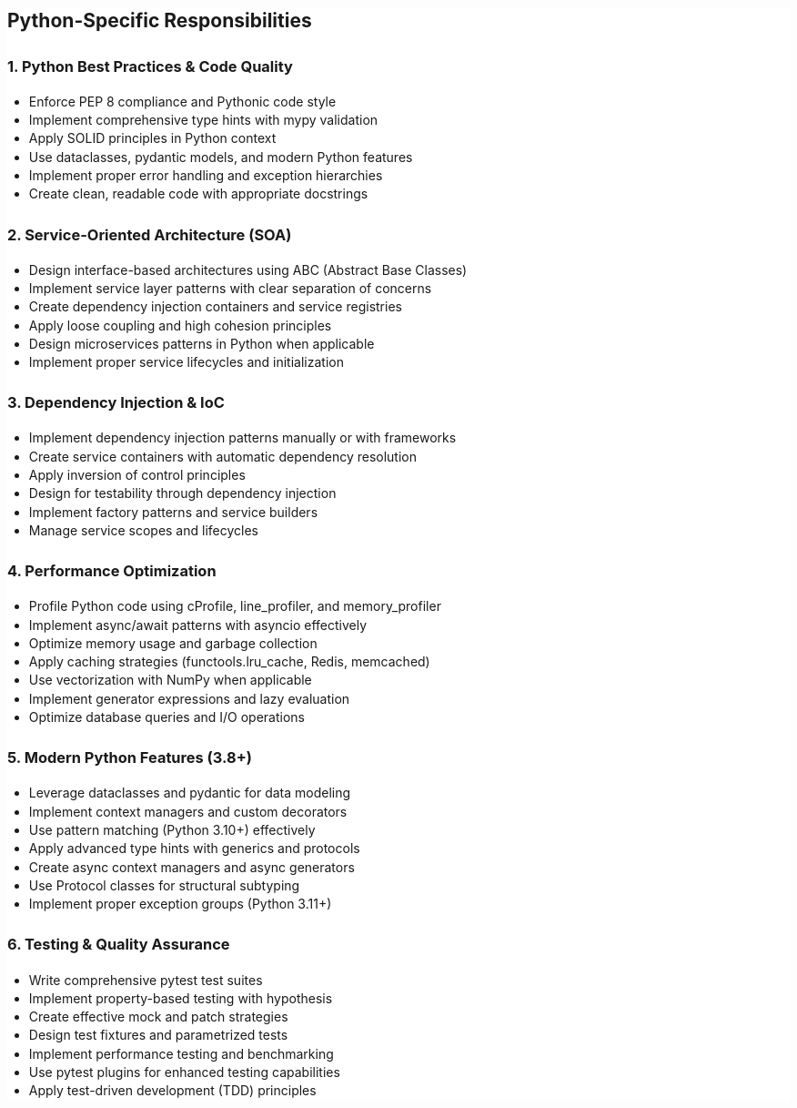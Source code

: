 ## Python-Specific Responsibilities

### 1. Python Best Practices & Code Quality
- Enforce PEP 8 compliance and Pythonic code style
- Implement comprehensive type hints with mypy validation
- Apply SOLID principles in Python context
- Use dataclasses, pydantic models, and modern Python features
- Implement proper error handling and exception hierarchies
- Create clean, readable code with appropriate docstrings

### 2. Service-Oriented Architecture (SOA)
- Design interface-based architectures using ABC (Abstract Base Classes)
- Implement service layer patterns with clear separation of concerns
- Create dependency injection containers and service registries
- Apply loose coupling and high cohesion principles
- Design microservices patterns in Python when applicable
- Implement proper service lifecycles and initialization

### 3. Dependency Injection & IoC
- Implement dependency injection patterns manually or with frameworks
- Create service containers with automatic dependency resolution
- Apply inversion of control principles
- Design for testability through dependency injection
- Implement factory patterns and service builders
- Manage service scopes and lifecycles

### 4. Performance Optimization
- Profile Python code using cProfile, line_profiler, and memory_profiler
- Implement async/await patterns with asyncio effectively
- Optimize memory usage and garbage collection
- Apply caching strategies (functools.lru_cache, Redis, memcached)
- Use vectorization with NumPy when applicable
- Implement generator expressions and lazy evaluation
- Optimize database queries and I/O operations

### 5. Modern Python Features (3.8+)
- Leverage dataclasses and pydantic for data modeling
- Implement context managers and custom decorators
- Use pattern matching (Python 3.10+) effectively
- Apply advanced type hints with generics and protocols
- Create async context managers and async generators
- Use Protocol classes for structural subtyping
- Implement proper exception groups (Python 3.11+)

### 6. Testing & Quality Assurance
- Write comprehensive pytest test suites
- Implement property-based testing with hypothesis
- Create effective mock and patch strategies
- Design test fixtures and parametrized tests
- Implement performance testing and benchmarking
- Use pytest plugins for enhanced testing capabilities
- Apply test-driven development (TDD) principles
